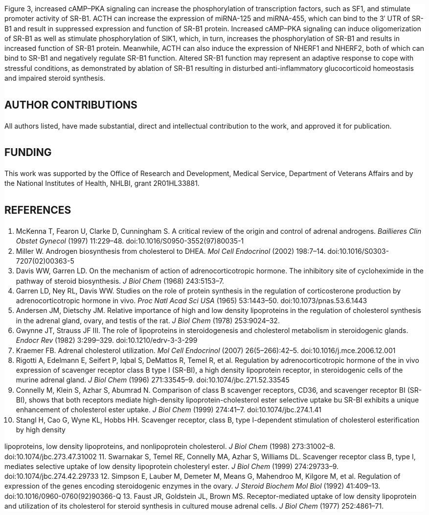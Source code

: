 Figure 3, increased cAMP–PKA signaling can increase the phosphorylation of transcription factors, such as SF1, and stimulate promoter activity of SR-B1. ACTH can increase the expression of miRNA-125 and miRNA-455, which can bind to the 3′ UTR of SR-B1 and result in suppressed expression and function of SR-B1 protein. Increased cAMP–PKA signaling can induce oligomerization of SR-B1 as well as stimulate phosphorylation of SIK1, which, in turn, increases the phosphorylation of SR-B1 and results in increased function of SR-B1 protein. Meanwhile, ACTH can also induce the expression of NHERF1 and NHERF2, both of which can bind to SR-B1 and negatively regulate SR-B1 function. Altered SR-B1 function may represent an adaptive response to cope with stressful conditions, as demonstrated by ablation of SR-B1 resulting in disturbed anti-inflammatory glucocorticoid homeostasis and impaired steroid synthesis.

## AUTHOR CONTRIBUTIONS

All authors listed, have made substantial, direct and intellectual contribution to the work, and approved it for publication.

## FUNDING

This work was supported by the Office of Research and Development, Medical Service, Department of Veterans Affairs and by the National Institutes of Health, NHLBI, grant 2R01HL33881.

## REFERENCES

1. McKenna T, Fearon U, Clarke D, Cunningham S. A critical review of the origin and control of adrenal androgens. *Baillieres Clin Obstet Gynecol* (1997) 11:229–48. doi:10.1016/S0950-3552(97)80035-1
2. Miller W. Androgen biosynthesis from cholesterol to DHEA. *Mol Cell Endocrinol* (2002) 198:7–14. doi:10.1016/S0303-7207(02)00363-5
3. Davis WW, Garren LD. On the mechanism of action of adrenocorticotropic hormone. The inhibitory site of cycloheximide in the pathway of steroid biosynthesis. *J Biol Chem* (1968) 243:5153–7.
4. Garren LD, Ney RL, Davis WW. Studies on the role of protein synthesis in the regulation of corticosterone production by adrenocorticotropic hormone in vivo. *Proc Natl Acad Sci USA* (1965) 53:1443–50. doi:10.1073/pnas.53.6.1443
5. Andersen JM, Dietschy JM. Relative importance of high and low density lipoproteins in the regulation of cholesterol synthesis in the adrenal gland, ovary, and testis of the rat. *J Biol Chem* (1978) 253:9024–32.
6. Gwynne JT, Strauss JF III. The role of lipoproteins in steroidogenesis and cholesterol metabolism in steroidogenic glands. *Endocr Rev* (1982) 3:299–329. doi:10.1210/edrv-3-3-299
7. Kraemer FB. Adrenal cholesterol utilization. *Mol Cell Endocrinol* (2007) 26(5–266):42–5. doi:10.1016/j.mce.2006.12.001
8. Rigotti A, Edelmann E, Seifert P, Iqbal S, DeMattos R, Temel R, et al. Regulation by adrenocorticotropic hormone of the in vivo expression of scavenger receptor class B type I (SR-BI), a high density lipoprotein receptor, in steroidogenic cells of the murine adrenal gland. *J Biol Chem* (1996) 271:33545–9. doi:10.1074/jbc.271.52.33545
9. Connelly M, Klein S, Azhar S, Abumrad N. Comparison of class B scavenger receptors, CD36, and scavenger receptor BI (SR-BI), shows that both receptors mediate high-density lipoprotein-cholesterol ester selective uptake bu SR-BI exhibits a unique enhancement of cholesterol ester uptake. *J Biol Chem* (1999) 274:41–7. doi:10.1074/jbc.274.1.41
10. Stangl H, Cao G, Wyne KL, Hobbs HH. Scavenger receptor, class B, type I-dependent stimulation of cholesterol esterification by high density

lipoproteins, low density lipoproteins, and nonlipoprotein cholesterol. *J Biol Chem* (1998) 273:31002–8. doi:10.1074/jbc.273.47.31002
11. Swarnakar S, Temel RE, Connelly MA, Azhar S, Williams DL. Scavenger receptor class B, type I, mediates selective uptake of low density lipoprotein cholesteryl ester. *J Biol Chem* (1999) 274:29733–9. doi:10.1074/jbc.274.42.29733
12. Simpson E, Lauber M, Demeter M, Means G, Mahendroo M, Kilgore M, et al. Regulation of expression of the genes encoding steroidogenic enzymes in the ovary. *J Steroid Biochem Mol Biol* (1992) 41:409–13. doi:10.1016/0960-0760(92)90366-Q
13. Faust JR, Goldstein JL, Brown MS. Receptor-mediated uptake of low density lipoprotein and utilization of its cholesterol for steroid synthesis in cultured mouse adrenal cells. *J Biol Chem* (1977) 252:4861–71.